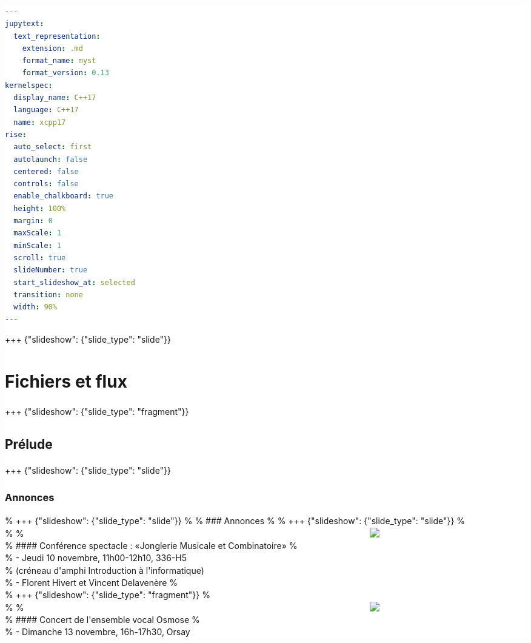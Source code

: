 ```yaml
---
jupytext:
  text_representation:
    extension: .md
    format_name: myst
    format_version: 0.13
kernelspec:
  display_name: C++17
  language: C++17
  name: xcpp17
rise:
  auto_select: first
  autolaunch: false
  centered: false
  controls: false
  enable_chalkboard: true
  height: 100%
  margin: 0
  maxScale: 1
  minScale: 1
  scroll: true
  slideNumber: true
  start_slideshow_at: selected
  transition: none
  width: 90%
---
```


+++ {"slideshow": {"slide_type": "slide"}}

# Fichiers et flux

+++ {"slideshow": {"slide_type": "fragment"}}

## Prélude

+++ {"slideshow": {"slide_type": "slide"}}

### Annonces
% +++ {"slideshow": {"slide_type": "slide"}}
% 
% ### Annonces
%
% +++ {"slideshow": {"slide_type": "slide"}}
%  
% <img src="https://www.fetedelascience.fr/sites/default/files/styles/article_big/public/2020-08/Duras%20-%20Jonglerie%20musicale%20-%20Philippe%20Cibile%201.jpg?itok=fgTVk-pQ" style="width:30%; float: right;">
%  
% #### Conférence spectacle : «Jonglerie Musicale et Combinatoire»
%  
% - Jeudi 10 novembre, 11h00-12h10, 336-H5  
%   (créneau d'amphi Introduction à l'informatique)  
% - Florent Hivert et Vincent Delavenère
%  
% +++ {"slideshow": {"slide_type": "fragment"}}
%  
% [<img src="https://Nicolas.thiery.name/osmose-2022.jpg" style="width:30%; float: right;">](https://Nicolas.thiery.name/osmose-2022.jpg)
%  
% #### Concert de l'ensemble vocal Osmose
%  
% - Dimanche 13 novembre, 16h-17h30, Orsay